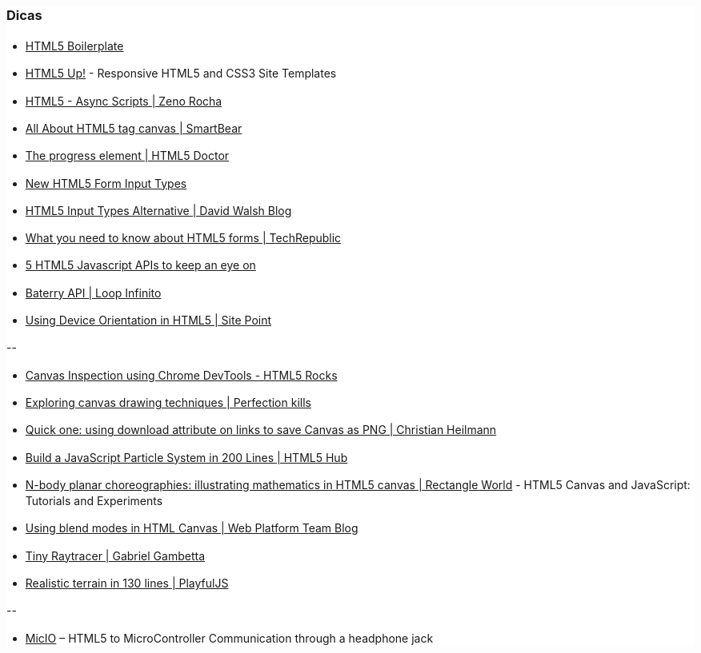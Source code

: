 
### Dicas

* [HTML5 Boilerplate](http://html5boilerplate.com/)

* [HTML5 Up!](http://html5up.net/) - Responsive HTML5 and CSS3 Site Templates

* [HTML5 - Async Scripts | Zeno Rocha](http://zenorocha.com/html5-async-scripts/)

* [All About HTML5 tag canvas | SmartBear](http://blog.smartbear.com/software-quality/bid/283454/All-About-HTML5)

* [The progress element | HTML5 Doctor](http://html5doctor.com/the-progress-element/)

* [New HTML5 Form Input Types](http://cdn.sixrevisions.com/demos/0345-new_html5_form_input_types/new-html5-form-input-types.html)

* [HTML5 Input Types Alternative | David Walsh Blog](http://davidwalsh.name/html5-input-types-alternative)

* [What you need to know about HTML5 forms | TechRepublic](http://www.techrepublic.com/blog/web-designer/what-you-need-to-know-about-html5-forms/)

* [5 HTML5 Javascript APIs to keep an eye on](http://daker.me/2013/06/5-html5-javascript-apis-to-keep-an-eye-on.html)

* [Baterry API | Loop Infinito](http://loopinfinito.com.br/2013/03/21/battery-api/)

* [Using Device Orientation in HTML5 | Site Point](http://www.sitepoint.com/using-device-orientation-html5/)

--

* [Canvas Inspection using Chrome DevTools - HTML5 Rocks](http://www.html5rocks.com/en/tutorials/canvas/inspection/)

* [Exploring canvas drawing techniques | Perfection kills](http://perfectionkills.com/exploring-canvas-drawing-techniques/)

* [Quick one: using download attribute on links to save Canvas as PNG | Christian Heilmann](http://christianheilmann.com/2014/04/22/quick-one-using-download-attribute-on-links-to-save-canvas-as-png/)

* [Build a JavaScript Particle System in 200 Lines | HTML5 Hub](http://html5hub.com/build-a-javascript-particle-system/)

* [N-body planar choreographies: illustrating mathematics in HTML5 canvas |  Rectangle World](http://rectangleworld.com/blog/archives/1018) - HTML5 Canvas and JavaScript: Tutorials and Experiments

* [Using blend modes in HTML Canvas | Web Platform Team Blog](http://blogs.adobe.com/webplatform/2014/02/24/using-blend-modes-in-html-canvas/)

* [Tiny Raytracer | Gabriel Gambetta](http://www.gabrielgambetta.com/tiny_raytracer.html)

* [Realistic terrain in 130 lines | PlayfulJS](http://www.playfuljs.com/realistic-terrain-in-130-lines/)

--

* [MicIO](http://colinbookman.com/2014/03/23/micio/) – HTML5 to MicroController Communication through a headphone jack
